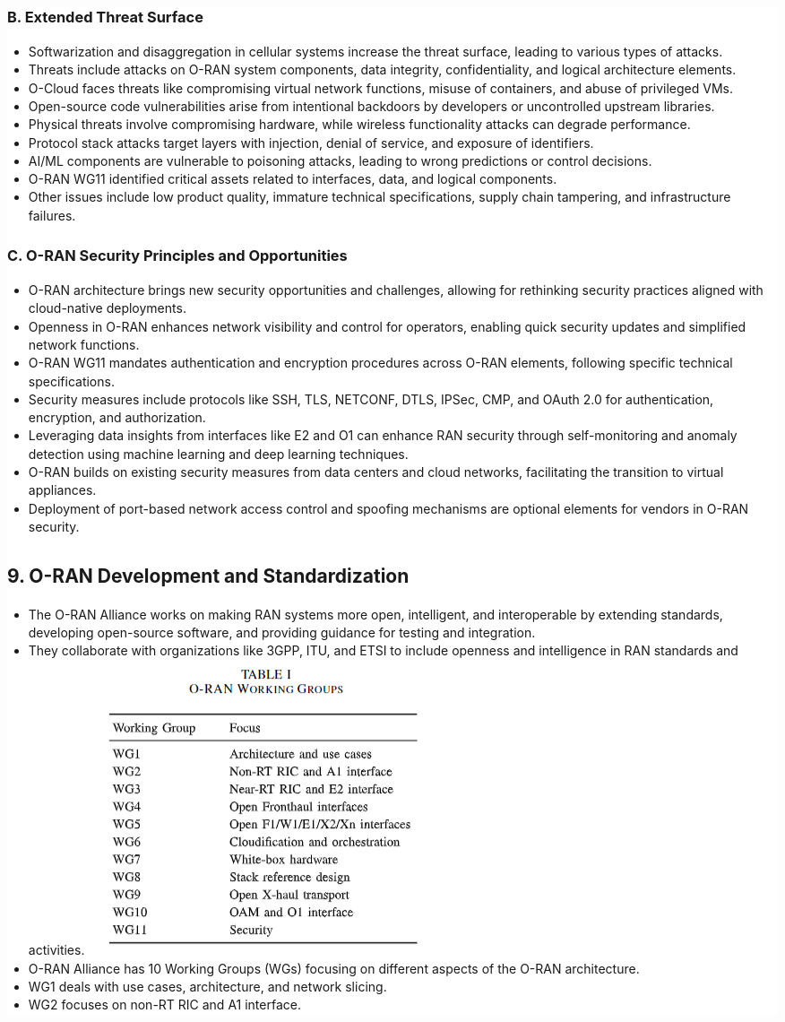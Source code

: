 ### B. Extended Threat Surface
* Softwarization and disaggregation in cellular systems increase the threat surface, leading to various types of attacks.
* Threats include attacks on O-RAN system components, data integrity, confidentiality, and logical architecture elements.
* O-Cloud faces threats like compromising virtual network functions, misuse of containers, and abuse of privileged VMs.
* Open-source code vulnerabilities arise from intentional backdoors by developers or uncontrolled upstream libraries.
* Physical threats involve compromising hardware, while wireless functionality attacks can degrade performance.
* Protocol stack attacks target layers with injection, denial of service, and exposure of identifiers.
* AI/ML components are vulnerable to poisoning attacks, leading to wrong predictions or control decisions.
* O-RAN WG11 identified critical assets related to interfaces, data, and logical components.
* Other issues include low product quality, immature technical specifications, supply chain tampering, and infrastructure failures.

### C. O-RAN Security Principles and Opportunities
* O-RAN architecture brings new security opportunities and challenges, allowing for rethinking security practices aligned with cloud-native deployments.
* Openness in O-RAN enhances network visibility and control for operators, enabling quick security updates and simplified network functions.
* O-RAN WG11 mandates authentication and encryption procedures across O-RAN elements, following specific technical specifications.
* Security measures include protocols like SSH, TLS, NETCONF, DTLS, IPSec, CMP, and OAuth 2.0 for authentication, encryption, and authorization.
* Leveraging data insights from interfaces like E2 and O1 can enhance RAN security through self-monitoring and anomaly detection using machine learning and deep learning techniques.
* O-RAN builds on existing security measures from data centers and cloud networks, facilitating the transition to virtual appliances.
* Deployment of port-based network access control and spoofing mechanisms are optional elements for vendors in O-RAN security.

## 9. O-RAN Development and Standardization
* The O-RAN Alliance works on making RAN systems more open, intelligent, and interoperable by extending standards, developing open-source software, and providing guidance for testing and integration.
* They collaborate with organizations like 3GPP, ITU, and ETSI to include openness and intelligence in RAN standards and activities.
![alt text](image-15.png)
* O-RAN Alliance has 10 Working Groups (WGs) focusing on different aspects of the O-RAN architecture.
* WG1 deals with use cases, architecture, and network slicing.
* WG2 focuses on non-RT RIC and A1 interface.